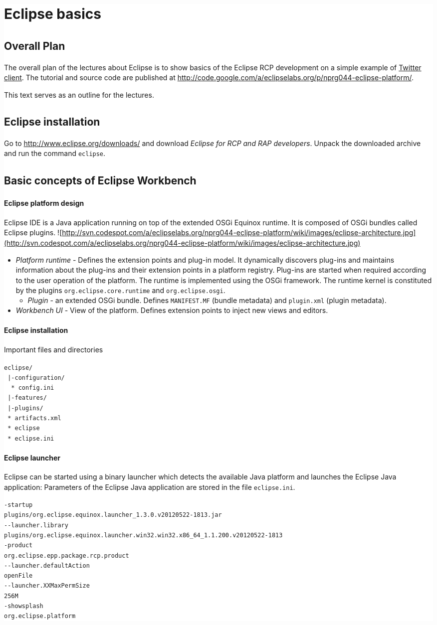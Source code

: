 # Eclipse basics #


## Overall Plan ##
The overall plan of the lectures about Eclipse is to show basics of the Eclipse RCP development on a simple example of [Twitter client](ExampleTwitterClientDesign.md).
The tutorial and source code are published at http://code.google.com/a/eclipselabs.org/p/nprg044-eclipse-platform/.

This text serves as an outline for the lectures.

## Eclipse installation ##
Go to http://www.eclipse.org/downloads/ and download _Eclipse for RCP and RAP developers_.
Unpack the downloaded archive and run the command `eclipse`.

## Basic concepts of Eclipse Workbench ##

#### Eclipse platform design ####
Eclipse IDE is a Java application running on top of the extended OSGi Equinox runtime. It is composed of OSGi bundles called Eclipse plugins.
![http://svn.codespot.com/a/eclipselabs.org/nprg044-eclipse-platform/wiki/images/eclipse-architecture.jpg](http://svn.codespot.com/a/eclipselabs.org/nprg044-eclipse-platform/wiki/images/eclipse-architecture.jpg)

  * _Platform runtime_ - Defines the extension points and plug-in model. It dynamically discovers plug-ins and maintains information about the plug-ins and their extension points in a platform registry. Plug-ins are started when required according to the user operation of the platform. The runtime is implemented using the OSGi framework. The runtime kernel is constituted by the plugins `org.eclipse.core.runtime` and `org.eclipse.osgi`.
    * _Plugin_ - an extended OSGi bundle. Defines `MANIFEST.MF` (bundle metadata) and `plugin.xml` (plugin metadata).
  * _Workbench UI_ - View of the platform. Defines extension points to inject new views and editors.

#### Eclipse installation ####
Important files and directories
```
eclipse/
 |-configuration/
  * config.ini
 |-features/
 |-plugins/
 * artifacts.xml
 * eclipse
 * eclipse.ini
```

#### Eclipse launcher ####
Eclipse can be started using a binary launcher which detects the available Java platform and launches the Eclipse Java application:
Parameters of the Eclipse Java application are stored in the file `eclipse.ini`.
```
-startup
plugins/org.eclipse.equinox.launcher_1.3.0.v20120522-1813.jar
--launcher.library
plugins/org.eclipse.equinox.launcher.win32.win32.x86_64_1.1.200.v20120522-1813
-product
org.eclipse.epp.package.rcp.product
--launcher.defaultAction
openFile
--launcher.XXMaxPermSize
256M
-showsplash
org.eclipse.platform
```